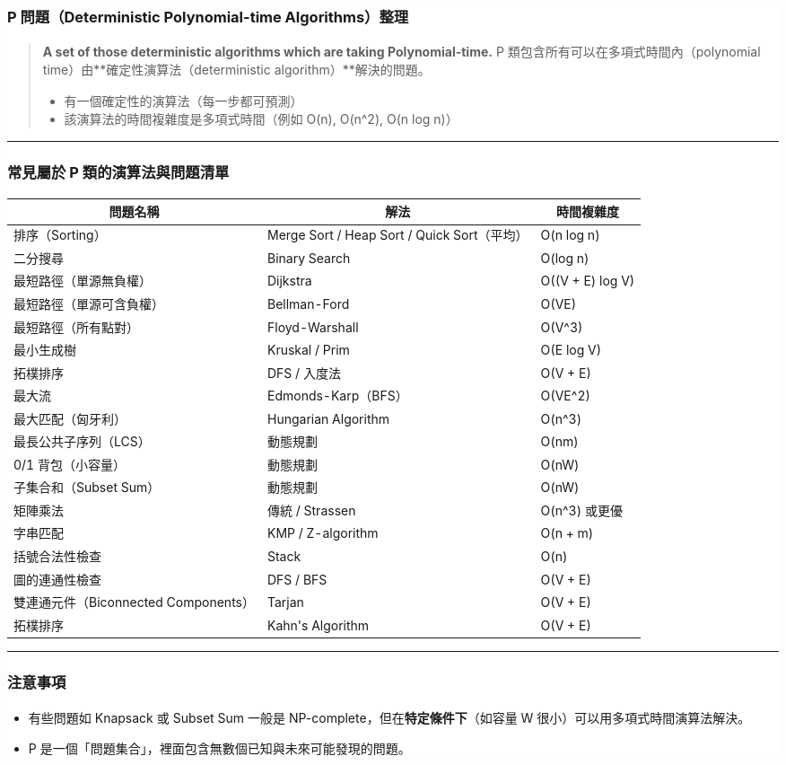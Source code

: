 ### P 問題（Deterministic Polynomial-time Algorithms）整理

> **A set of those deterministic algorithms which are taking Polynomial-time.**
> P 類包含所有可以在多項式時間內（polynomial time）由**確定性演算法（deterministic algorithm）**解決的問題。
>
> - 有一個確定性的演算法（每一步都可預測）
> - 該演算法的時間複雜度是多項式時間（例如 O(n), O(n^2), O(n log n)）

------

### 常見屬於 P 類的演算法與問題清單

| 問題名稱                             | 解法                                        | 時間複雜度       |
| ------------------------------------ | ------------------------------------------- | ---------------- |
| 排序（Sorting）                      | Merge Sort / Heap Sort / Quick Sort（平均） | O(n log n)       |
| 二分搜尋                             | Binary Search                               | O(log n)         |
| 最短路徑（單源無負權）               | Dijkstra                                    | O((V + E) log V) |
| 最短路徑（單源可含負權）             | Bellman-Ford                                | O(VE)            |
| 最短路徑（所有點對）                 | Floyd-Warshall                              | O(V^3)           |
| 最小生成樹                           | Kruskal / Prim                              | O(E log V)       |
| 拓樸排序                             | DFS / 入度法                                | O(V + E)         |
| 最大流                               | Edmonds-Karp（BFS）                         | O(VE^2)          |
| 最大匹配（匈牙利）                   | Hungarian Algorithm                         | O(n^3)           |
| 最長公共子序列（LCS）                | 動態規劃                                    | O(nm)            |
| 0/1 背包（小容量）                   | 動態規劃                                    | O(nW)            |
| 子集合和（Subset Sum）               | 動態規劃                                    | O(nW)            |
| 矩陣乘法                             | 傳統 / Strassen                             | O(n^3) 或更優    |
| 字串匹配                             | KMP / Z-algorithm                           | O(n + m)         |
| 括號合法性檢查                       | Stack                                       | O(n)             |
| 圖的連通性檢查                       | DFS / BFS                                   | O(V + E)         |
| 雙連通元件（Biconnected Components） | Tarjan                                      | O(V + E)         |
| 拓樸排序                             | Kahn's Algorithm                            | O(V + E)         |

------

### 注意事項

- 有些問題如 Knapsack 或 Subset Sum 一般是 NP-complete，但在**特定條件下**（如容量 W 很小）可以用多項式時間演算法解決。

- P 是一個「問題集合」，裡面包含無數個已知與未來可能發現的問題。
